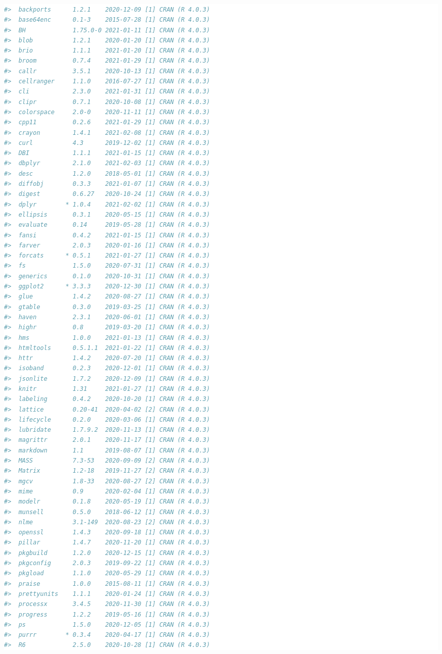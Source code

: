 ```r
#>  backports      1.2.1    2020-12-09 [1] CRAN (R 4.0.3)
#>  base64enc      0.1-3    2015-07-28 [1] CRAN (R 4.0.3)
#>  BH             1.75.0-0 2021-01-11 [1] CRAN (R 4.0.3)
#>  blob           1.2.1    2020-01-20 [1] CRAN (R 4.0.3)
#>  brio           1.1.1    2021-01-20 [1] CRAN (R 4.0.3)
#>  broom          0.7.4    2021-01-29 [1] CRAN (R 4.0.3)
#>  callr          3.5.1    2020-10-13 [1] CRAN (R 4.0.3)
#>  cellranger     1.1.0    2016-07-27 [1] CRAN (R 4.0.3)
#>  cli            2.3.0    2021-01-31 [1] CRAN (R 4.0.3)
#>  clipr          0.7.1    2020-10-08 [1] CRAN (R 4.0.3)
#>  colorspace     2.0-0    2020-11-11 [1] CRAN (R 4.0.3)
#>  cpp11          0.2.6    2021-01-29 [1] CRAN (R 4.0.3)
#>  crayon         1.4.1    2021-02-08 [1] CRAN (R 4.0.3)
#>  curl           4.3      2019-12-02 [1] CRAN (R 4.0.3)
#>  DBI            1.1.1    2021-01-15 [1] CRAN (R 4.0.3)
#>  dbplyr         2.1.0    2021-02-03 [1] CRAN (R 4.0.3)
#>  desc           1.2.0    2018-05-01 [1] CRAN (R 4.0.3)
#>  diffobj        0.3.3    2021-01-07 [1] CRAN (R 4.0.3)
#>  digest         0.6.27   2020-10-24 [1] CRAN (R 4.0.3)
#>  dplyr        * 1.0.4    2021-02-02 [1] CRAN (R 4.0.3)
#>  ellipsis       0.3.1    2020-05-15 [1] CRAN (R 4.0.3)
#>  evaluate       0.14     2019-05-28 [1] CRAN (R 4.0.3)
#>  fansi          0.4.2    2021-01-15 [1] CRAN (R 4.0.3)
#>  farver         2.0.3    2020-01-16 [1] CRAN (R 4.0.3)
#>  forcats      * 0.5.1    2021-01-27 [1] CRAN (R 4.0.3)
#>  fs             1.5.0    2020-07-31 [1] CRAN (R 4.0.3)
#>  generics       0.1.0    2020-10-31 [1] CRAN (R 4.0.3)
#>  ggplot2      * 3.3.3    2020-12-30 [1] CRAN (R 4.0.3)
#>  glue           1.4.2    2020-08-27 [1] CRAN (R 4.0.3)
#>  gtable         0.3.0    2019-03-25 [1] CRAN (R 4.0.3)
#>  haven          2.3.1    2020-06-01 [1] CRAN (R 4.0.3)
#>  highr          0.8      2019-03-20 [1] CRAN (R 4.0.3)
#>  hms            1.0.0    2021-01-13 [1] CRAN (R 4.0.3)
#>  htmltools      0.5.1.1  2021-01-22 [1] CRAN (R 4.0.3)
#>  httr           1.4.2    2020-07-20 [1] CRAN (R 4.0.3)
#>  isoband        0.2.3    2020-12-01 [1] CRAN (R 4.0.3)
#>  jsonlite       1.7.2    2020-12-09 [1] CRAN (R 4.0.3)
#>  knitr          1.31     2021-01-27 [1] CRAN (R 4.0.3)
#>  labeling       0.4.2    2020-10-20 [1] CRAN (R 4.0.3)
#>  lattice        0.20-41  2020-04-02 [2] CRAN (R 4.0.3)
#>  lifecycle      0.2.0    2020-03-06 [1] CRAN (R 4.0.3)
#>  lubridate      1.7.9.2  2020-11-13 [1] CRAN (R 4.0.3)
#>  magrittr       2.0.1    2020-11-17 [1] CRAN (R 4.0.3)
#>  markdown       1.1      2019-08-07 [1] CRAN (R 4.0.3)
#>  MASS           7.3-53   2020-09-09 [2] CRAN (R 4.0.3)
#>  Matrix         1.2-18   2019-11-27 [2] CRAN (R 4.0.3)
#>  mgcv           1.8-33   2020-08-27 [2] CRAN (R 4.0.3)
#>  mime           0.9      2020-02-04 [1] CRAN (R 4.0.3)
#>  modelr         0.1.8    2020-05-19 [1] CRAN (R 4.0.3)
#>  munsell        0.5.0    2018-06-12 [1] CRAN (R 4.0.3)
#>  nlme           3.1-149  2020-08-23 [2] CRAN (R 4.0.3)
#>  openssl        1.4.3    2020-09-18 [1] CRAN (R 4.0.3)
#>  pillar         1.4.7    2020-11-20 [1] CRAN (R 4.0.3)
#>  pkgbuild       1.2.0    2020-12-15 [1] CRAN (R 4.0.3)
#>  pkgconfig      2.0.3    2019-09-22 [1] CRAN (R 4.0.3)
#>  pkgload        1.1.0    2020-05-29 [1] CRAN (R 4.0.3)
#>  praise         1.0.0    2015-08-11 [1] CRAN (R 4.0.3)
#>  prettyunits    1.1.1    2020-01-24 [1] CRAN (R 4.0.3)
#>  processx       3.4.5    2020-11-30 [1] CRAN (R 4.0.3)
#>  progress       1.2.2    2019-05-16 [1] CRAN (R 4.0.3)
#>  ps             1.5.0    2020-12-05 [1] CRAN (R 4.0.3)
#>  purrr        * 0.3.4    2020-04-17 [1] CRAN (R 4.0.3)
#>  R6             2.5.0    2020-10-28 [1] CRAN (R 4.0.3)
```
